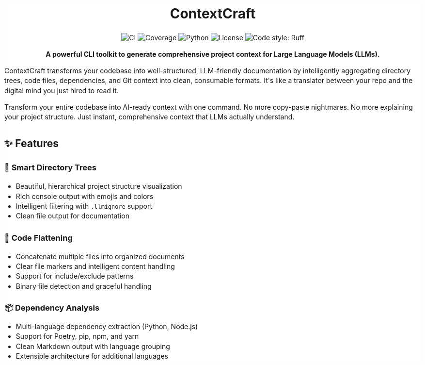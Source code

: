 <div align="center">

# ContextCraft</center>
</div>

<div align="center">

[![CI](https://github.com/Shorzinator/ContextCraft/workflows/ContextCraft%20CI/badge.svg)](https://github.com/Shorzinator/ContextCraft/actions)
[![Coverage](https://img.shields.io/badge/coverage-77%25-yellow)](https://github.com/Shorzinator/ContextCraft)
[![Python](https://img.shields.io/badge/python-3.9+-blue.svg)](https://www.python.org/downloads/)
[![License](https://img.shields.io/badge/license-MIT-green.svg)](LICENSE)
[![Code style: Ruff](https://img.shields.io/endpoint?url=https://raw.githubusercontent.com/astral-sh/ruff/main/assets/badge/v2.json)](https://github.com/astral-sh/ruff)

</div>

<div align="center">

**A powerful CLI toolkit to generate comprehensive project context for Large Language Models (LLMs).</center>**
</div>

ContextCraft transforms your codebase into well-structured, LLM-friendly documentation by intelligently aggregating directory trees, code files, dependencies, and Git context into clean, consumable formats. It's like a translator between your repo and the digital mind you just hired to read it.

Transform your entire codebase into AI-ready context with one command.
No more copy-paste nightmares. No more explaining your project structure.
Just instant, comprehensive context that LLMs actually understand.

## ✨ Features

### 🌳 **Smart Directory Trees**
- Beautiful, hierarchical project structure visualization
- Rich console output with emojis and colors
- Intelligent filtering with `.llmignore` support
- Clean file output for documentation

### 📄 **Code Flattening**
- Concatenate multiple files into organized documents
- Clear file markers and intelligent content handling
- Support for include/exclude patterns
- Binary file detection and graceful handling

### 📦 **Dependency Analysis**
- Multi-language dependency extraction (Python, Node.js)
- Support for Poetry, pip, npm, and yarn
- Clean Markdown output with language grouping
- Extensible architecture for additional languages
